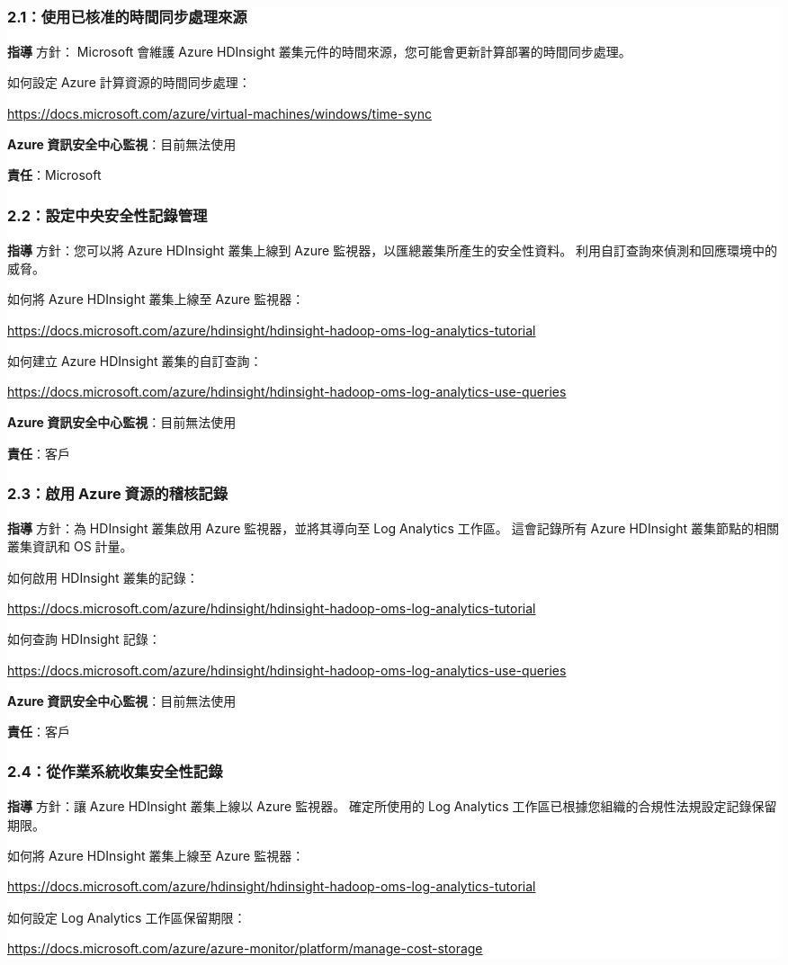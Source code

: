 ### <a name="21-use-approved-time-synchronization-sources"></a>2.1：使用已核准的時間同步處理來源

**指導** 方針： Microsoft 會維護 Azure HDInsight 叢集元件的時間來源，您可能會更新計算部署的時間同步處理。

如何設定 Azure 計算資源的時間同步處理：

https://docs.microsoft.com/azure/virtual-machines/windows/time-sync

**Azure 資訊安全中心監視**：目前無法使用

**責任**：Microsoft

### <a name="22-configure-central-security-log-management"></a>2.2：設定中央安全性記錄管理

**指導** 方針：您可以將 Azure HDInsight 叢集上線到 Azure 監視器，以匯總叢集所產生的安全性資料。 利用自訂查詢來偵測和回應環境中的威脅。 

如何將 Azure HDInsight 叢集上線至 Azure 監視器：

https://docs.microsoft.com/azure/hdinsight/hdinsight-hadoop-oms-log-analytics-tutorial

如何建立 Azure HDInsight 叢集的自訂查詢：

https://docs.microsoft.com/azure/hdinsight/hdinsight-hadoop-oms-log-analytics-use-queries

**Azure 資訊安全中心監視**：目前無法使用

**責任**：客戶

### <a name="23-enable-audit-logging-for-azure-resources"></a>2.3：啟用 Azure 資源的稽核記錄

**指導** 方針：為 HDInsight 叢集啟用 Azure 監視器，並將其導向至 Log Analytics 工作區。 這會記錄所有 Azure HDInsight 叢集節點的相關叢集資訊和 OS 計量。

如何啟用 HDInsight 叢集的記錄：

 https://docs.microsoft.com/azure/hdinsight/hdinsight-hadoop-oms-log-analytics-tutorial

如何查詢 HDInsight 記錄：

https://docs.microsoft.com/azure/hdinsight/hdinsight-hadoop-oms-log-analytics-use-queries

**Azure 資訊安全中心監視**：目前無法使用

**責任**：客戶

### <a name="24-collect-security-logs-from-operating-systems"></a>2.4：從作業系統收集安全性記錄

**指導** 方針：讓 Azure HDInsight 叢集上線以 Azure 監視器。 確定所使用的 Log Analytics 工作區已根據您組織的合規性法規設定記錄保留期限。

如何將 Azure HDInsight 叢集上線至 Azure 監視器：

https://docs.microsoft.com/azure/hdinsight/hdinsight-hadoop-oms-log-analytics-tutorial

如何設定 Log Analytics 工作區保留期限：

https://docs.microsoft.com/azure/azure-monitor/platform/manage-cost-storage
